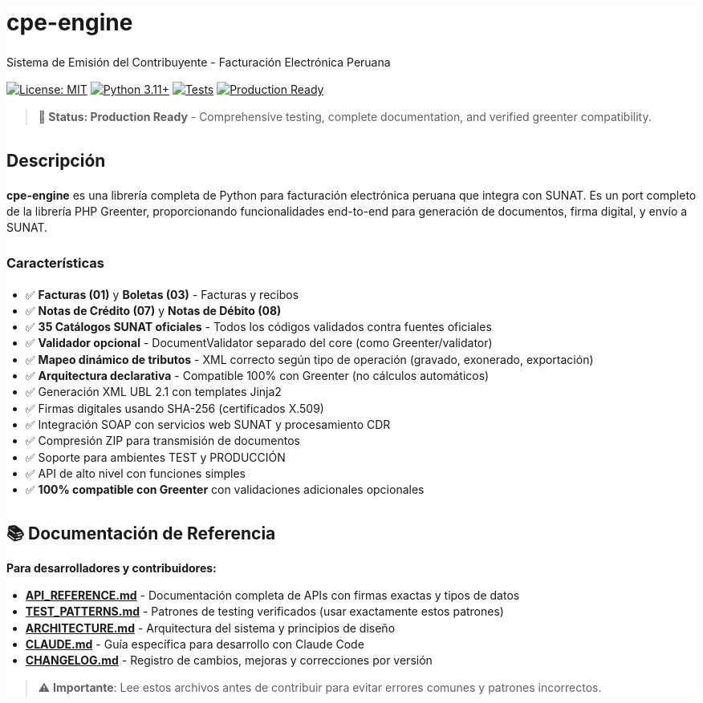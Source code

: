 # cpe-engine

Sistema de Emisión del Contribuyente - Facturación Electrónica Peruana

[![License: MIT](https://img.shields.io/badge/License-MIT-yellow.svg)](https://opensource.org/licenses/MIT)
[![Python 3.11+](https://img.shields.io/badge/python-3.11+-blue.svg)](https://www.python.org/downloads/)
[![Tests](https://img.shields.io/badge/tests-passing-brightgreen.svg)](#testing)
[![Production Ready](https://img.shields.io/badge/status-production%20ready-success.svg)](#production-status)

> **🎉 Status: Production Ready** - Comprehensive testing, complete documentation, and verified greenter compatibility.

## Descripción

**cpe-engine** es una librería completa de Python para facturación electrónica peruana que integra con SUNAT. Es un port completo de la librería PHP Greenter, proporcionando funcionalidades end-to-end para generación de documentos, firma digital, y envío a SUNAT.

### Características

- ✅ **Facturas (01)** y **Boletas (03)** - Facturas y recibos
- ✅ **Notas de Crédito (07)** y **Notas de Débito (08)**
- ✅ **35 Catálogos SUNAT oficiales** - Todos los códigos validados contra fuentes oficiales
- ✅ **Validador opcional** - DocumentValidator separado del core (como Greenter/validator)
- ✅ **Mapeo dinámico de tributos** - XML correcto según tipo de operación (gravado, exonerado, exportación)
- ✅ **Arquitectura declarativa** - Compatible 100% con Greenter (no cálculos automáticos)
- ✅ Generación XML UBL 2.1 con templates Jinja2
- ✅ Firmas digitales usando SHA-256 (certificados X.509)
- ✅ Integración SOAP con servicios web SUNAT y procesamiento CDR
- ✅ Compresión ZIP para transmisión de documentos
- ✅ Soporte para ambientes TEST y PRODUCCIÓN
- ✅ API de alto nivel con funciones simples
- ✅ **100% compatible con Greenter** con validaciones adicionales opcionales

## 📚 Documentación de Referencia

**Para desarrolladores y contribuidores:**

- **[API_REFERENCE.md](./API_REFERENCE.md)** - Documentación completa de APIs con firmas exactas y tipos de datos
- **[TEST_PATTERNS.md](./TEST_PATTERNS.md)** - Patrones de testing verificados (usar exactamente estos patrones) 
- **[ARCHITECTURE.md](./ARCHITECTURE.md)** - Arquitectura del sistema y principios de diseño
- **[CLAUDE.md](./CLAUDE.md)** - Guía específica para desarrollo con Claude Code
- **[CHANGELOG.md](./CHANGELOG.md)** - Registro de cambios, mejoras y correcciones por versión

> ⚠️ **Importante**: Lee estos archivos antes de contribuir para evitar errores comunes y patrones incorrectos.
